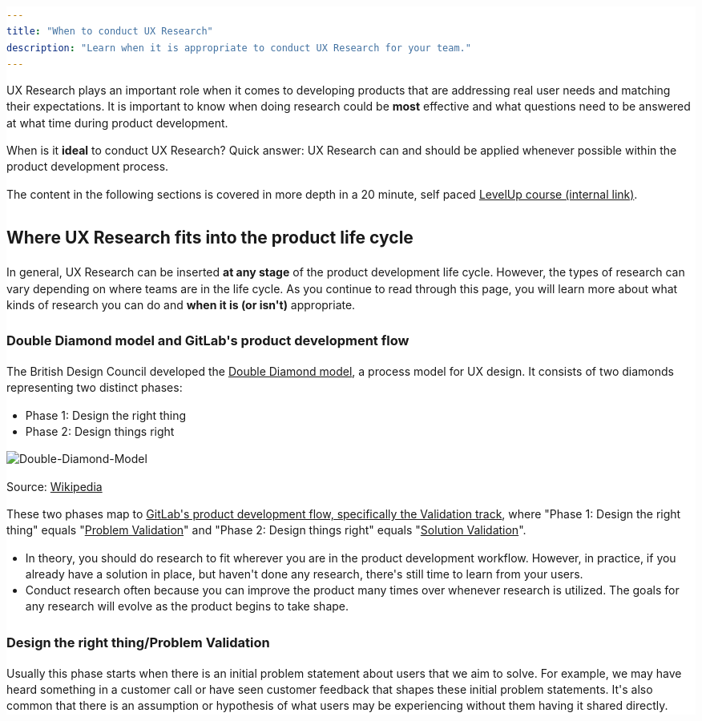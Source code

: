 ```yaml
---
title: "When to conduct UX Research"
description: "Learn when it is appropriate to conduct UX Research for your team."
---
```


UX Research plays an important role when it comes to developing products that are addressing real user needs and matching their expectations. It is important to know when doing research could be **most** effective and what questions need to be answered at what time during product development.

When is it **ideal** to conduct UX Research? Quick answer: UX Research can and should be applied whenever possible within the product development process.

The content in the following sections is covered in more depth in a 20 minute, self paced [LevelUp course (internal link)](https://levelup.gitlab.com/learn/course/when-to-conduct-ux-research).

## Where UX Research fits into the product life cycle

In general, UX Research can be inserted **at any stage** of the product development life cycle. However, the types of research can vary depending on where teams are in the life cycle. As you continue to read through this page, you will learn more about what kinds of research you can do and **when it is (or isn't)** appropriate.

### Double Diamond model and GitLab's product development flow

The British Design Council developed the [Double Diamond model](https://www.designcouncil.org.uk/our-resources/the-double-diamond/), a process model for UX design. It consists of two diamonds representing two distinct phases:

- Phase 1: Design the right thing
- Phase 2: Design things right

![Double-Diamond-Model](/images/product/ux/ux-research/when-to-conduct-ux-research/Double-Diamond-Model.png)

Source: [Wikipedia](https://en.wikipedia.org/wiki/Double_Diamond_(design_process_model))

These two phases map to [GitLab's product development flow, specifically the Validation track](/handbook/product-development/product-development-flow/#workflow-summary), where "Phase 1: Design the right thing" equals "[Problem Validation](/handbook/product/ux/ux-research/problem-validation-and-methods/)" and "Phase 2: Design things right" equals "[Solution Validation](/handbook/product/ux/ux-research/solution-validation-and-methods/)".

- In theory, you should do research to fit wherever you are in the product development workflow. However, in practice, if you already have a solution in place, but haven't done any research, there's still time to learn from your users.
- Conduct research often because you can improve the product many times over whenever research is utilized. The goals for any research will evolve as the product begins to take shape.

### Design the right thing/Problem Validation

Usually this phase starts when there is an initial problem statement about users that we aim to solve. For example, we may have heard something in a customer call or have seen customer feedback that shapes these initial problem statements. It's also common that there is an assumption or hypothesis of what users may be experiencing without them having it shared directly.
